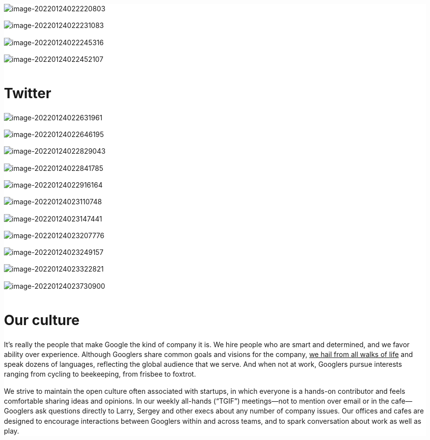 ![image-20220124022220803](../.config/Typora/typora-user-images/image-20220124022220803.png)

![image-20220124022231083](../.config/Typora/typora-user-images/image-20220124022231083.png)

![image-20220124022245316](../.config/Typora/typora-user-images/image-20220124022245316.png)

![image-20220124022452107](../.config/Typora/typora-user-images/image-20220124022452107.png)



# Twitter

![image-20220124022631961](../.config/Typora/typora-user-images/image-20220124022631961.png)

![image-20220124022646195](../.config/Typora/typora-user-images/image-20220124022646195.png)

![image-20220124022829043](../.config/Typora/typora-user-images/image-20220124022829043.png)

![image-20220124022841785](../.config/Typora/typora-user-images/image-20220124022841785.png)

![image-20220124022916164](../.config/Typora/typora-user-images/image-20220124022916164.png)

![image-20220124023110748](../.config/Typora/typora-user-images/image-20220124023110748.png)

![image-20220124023147441](../.config/Typora/typora-user-images/image-20220124023147441.png)

![image-20220124023207776](../.config/Typora/typora-user-images/image-20220124023207776.png)

![image-20220124023249157](../.config/Typora/typora-user-images/image-20220124023249157.png)

![image-20220124023322821](../.config/Typora/typora-user-images/image-20220124023322821.png)

![image-20220124023730900](../.config/Typora/typora-user-images/image-20220124023730900.png)

# Our culture

It’s really the people that make Google the kind of company it is. We hire people who are smart and determined, and we favor ability over experience. Although Googlers share common goals and visions for the company, [we hail from all walks of life](https://web.archive.org/web/20151215230434/http://www.google.com/diversity) and speak dozens of languages, reflecting the global audience that we serve. And when not at work, Googlers pursue interests ranging from cycling to beekeeping, from frisbee to foxtrot.

We strive to maintain the open culture often associated with startups, in which everyone is a hands-on contributor and feels comfortable sharing ideas and opinions. In our weekly all-hands (“TGIF”) meetings—not to mention over email or in the cafe—Googlers ask questions directly to Larry, Sergey and other execs about any number of company issues. Our offices and cafes are designed to encourage interactions between Googlers within and across teams, and to spark conversation about work as well as play.
